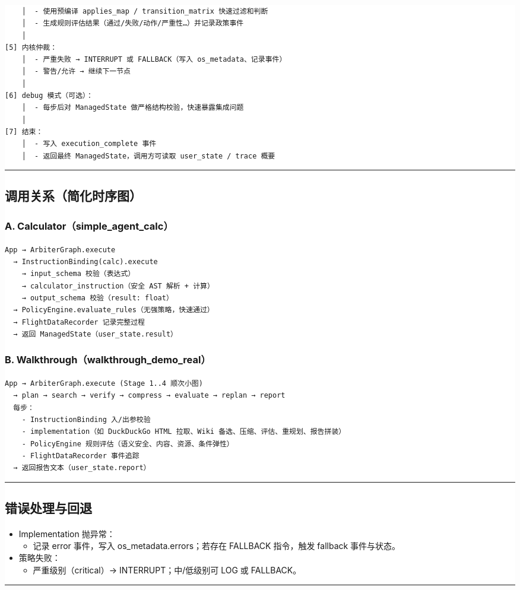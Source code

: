 ```text
    │  - 使用预编译 applies_map / transition_matrix 快速过滤和判断
    │  - 生成规则评估结果（通过/失败/动作/严重性…）并记录政策事件
    │
[5] 内核仲裁：
    │  - 严重失败 → INTERRUPT 或 FALLBACK（写入 os_metadata、记录事件）
    │  - 警告/允许 → 继续下一节点
    │
[6] debug 模式（可选）：
    │  - 每步后对 ManagedState 做严格结构校验，快速暴露集成问题
    │
[7] 结束：
    │  - 写入 execution_complete 事件
    │  - 返回最终 ManagedState，调用方可读取 user_state / trace 概要
```

---

## 调用关系（简化时序图）

### A. Calculator（simple_agent_calc）

```text
App → ArbiterGraph.execute
  → InstructionBinding(calc).execute
    → input_schema 校验（表达式）
    → calculator_instruction（安全 AST 解析 + 计算）
    → output_schema 校验（result: float）
  → PolicyEngine.evaluate_rules（无强策略，快速通过）
  → FlightDataRecorder 记录完整过程
  → 返回 ManagedState（user_state.result）
```

### B. Walkthrough（walkthrough_demo_real）

```text
App → ArbiterGraph.execute (Stage 1..4 顺次小图)
  → plan → search → verify → compress → evaluate → replan → report
  每步：
    - InstructionBinding 入/出参校验
    - implementation（如 DuckDuckGo HTML 拉取、Wiki 备选、压缩、评估、重规划、报告拼装）
    - PolicyEngine 规则评估（语义安全、内容、资源、条件弹性）
    - FlightDataRecorder 事件追踪
  → 返回报告文本（user_state.report）
```

---

## 错误处理与回退

- Implementation 抛异常：
  - 记录 error 事件，写入 os_metadata.errors；若存在 FALLBACK 指令，触发 fallback 事件与状态。
- 策略失败：
  - 严重级别（critical）→ INTERRUPT；中/低级别可 LOG 或 FALLBACK。

---